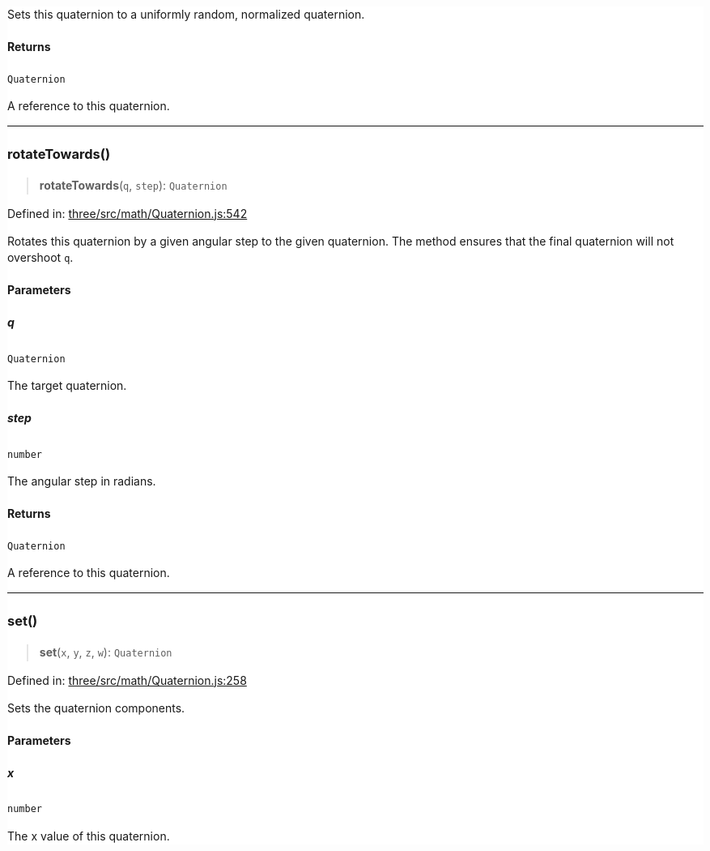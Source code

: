 Sets this quaternion to a uniformly random, normalized quaternion.

#### Returns

`Quaternion`

A reference to this quaternion.

***

### rotateTowards()

> **rotateTowards**(`q`, `step`): `Quaternion`

Defined in: [three/src/math/Quaternion.js:542](https://github.com/DefinitelyMaybe/three-i18n/blob/fa57b79433d1c349ffb23a78727299c8d4190136/three/src/math/Quaternion.js#L542)

Rotates this quaternion by a given angular step to the given quaternion.
The method ensures that the final quaternion will not overshoot `q`.

#### Parameters

##### q

`Quaternion`

The target quaternion.

##### step

`number`

The angular step in radians.

#### Returns

`Quaternion`

A reference to this quaternion.

***

### set()

> **set**(`x`, `y`, `z`, `w`): `Quaternion`

Defined in: [three/src/math/Quaternion.js:258](https://github.com/DefinitelyMaybe/three-i18n/blob/fa57b79433d1c349ffb23a78727299c8d4190136/three/src/math/Quaternion.js#L258)

Sets the quaternion components.

#### Parameters

##### x

`number`

The x value of this quaternion.
